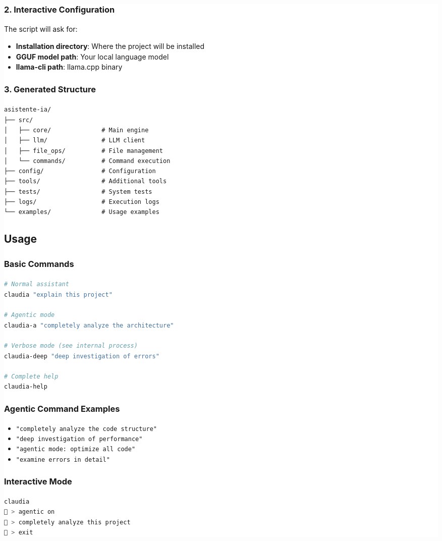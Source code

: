 ### 2. Interactive Configuration
The script will ask for:
- **Installation directory**: Where the project will be installed
- **GGUF model path**: Your local language model
- **llama-cli path**: llama.cpp binary

### 3. Generated Structure
```
asistente-ia/
├── src/
│   ├── core/              # Main engine
│   ├── llm/               # LLM client
│   ├── file_ops/          # File management
│   └── commands/          # Command execution
├── config/                # Configuration
├── tools/                 # Additional tools
├── tests/                 # System tests
├── logs/                  # Execution logs
└── examples/              # Usage examples
```

## Usage

### Basic Commands
```bash
# Normal assistant
claudia "explain this project"

# Agentic mode
claudia-a "completely analyze the architecture"

# Verbose mode (see internal process)
claudia-deep "deep investigation of errors"

# Complete help
claudia-help
```

### Agentic Command Examples
- `"completely analyze the code structure"`
- `"deep investigation of performance"`
- `"agentic mode: optimize all code"`
- `"examine errors in detail"`

### Interactive Mode
```bash
claudia
💬 > agentic on
💬 > completely analyze this project
💬 > exit
```

